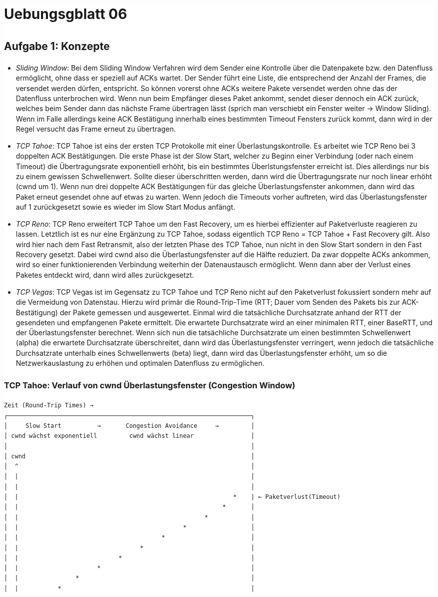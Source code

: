 # Uebungsgblatt 06

## Aufgabe 1: Konzepte

* _*Sliding Window*_: Bei dem Sliding Window Verfahren wird dem Sender eine Kontrolle über die Datenpakete bzw. den Datenfluss ermöglicht, ohne dass er speziell auf ACKs wartet. Der Sender führt eine Liste, die entsprechend der Anzahl der Frames, die versendet werden dürfen, entspricht. So können vorerst ohne ACKs weitere Pakete versendet werden ohne das der Datenfluss unterbrochen wird. Wenn nun beim Empfänger dieses Paket ankommt, sendet dieser dennoch ein ACK zurück, welches beim Sender dann das nächste Frame übertragen lässt (sprich man verschiebt ein Fenster weiter -> Window Sliding). Wenn im Falle allerdings keine ACK Bestätigung innerhalb eines bestimmten Timeout Fensters zurück kommt, dann wird in der Regel versucht das Frame erneut zu übertragen.

* _*TCP Tahoe*_: TCP Tahoe ist eins der ersten TCP Protokolle mit einer Überlastungskontrolle. Es arbeitet wie TCP Reno bei 3 doppelten ACK Bestätigungen. Die erste Phase ist der Slow Start, welcher zu Beginn einer Verbindung (oder nach einem Timeout) die Übertragungsrate exponentiell erhöht, bis ein bestimmtes Überlstungsfenster erreicht ist. Dies allerdings nur bis zu einem gewissen Schwellenwert. Sollte dieser überschritten werden, dann wird die Übertragungsrate nur noch linear erhöht (cwnd um 1). Wenn nun drei doppelte ACK Bestätigungen für das gleiche Überlastungsfenster ankommen, dann wird das Paket erneut gesendet ohne auf etwas zu warten. Wenn jedoch die Timeouts vorher auftreten, wird das Überlastungsfenster auf 1 zurückgesetzt sowie es wieder im Slow Start Modus anfängt.

* _*TCP Reno*_: TCP Reno erweitert TCP Tahoe um den Fast Recovery, um es hierbei effizienter auf Paketverluste reagieren zu lassen. Letztlich ist es nur eine Ergänzung zu TCP Tahoe, sodass eigentlich TCP Reno = TCP Tahoe + Fast Recovery gilt. Also wird hier nach dem Fast Retransmit, also der letzten Phase des TCP Tahoe, nun nicht in den Slow Start sondern in den Fast Recovery gesetzt. Dabei wird cwnd also die Überlastungsfenster auf die Hälfte reduziert. Da zwar doppelte ACKs ankommen, wird so einer funktionierenden Verbindung weiterhin der Datenaustausch ermöglicht. Wenn dann aber der Verlust eines Paketes entdeckt wird, dann wird alles zurückgesetzt.

* _*TCP Vegas*_: TCP Vegas ist im Gegensatz zu TCP Tahoe und TCP Reno nicht auf den Paketverlust fokussiert sondern mehr auf die Vermeidung von Datenstau. Hierzu wird primär die Round-Trip-Time (RTT; Dauer vom Senden des Pakets bis zur ACK-Bestätigung) der Pakete gemessen und ausgewertet. Einmal wird die tatsächliche Durchsatzrate anhand der RTT der gesendeten und empfangenen Pakete ermittelt. Die erwartete Durchsatzrate wird an einer minimalen RTT, einer BaseRTT, und der Überlastungsfenster berechnet. Wenn sich nun die tatsächliche Durchsatzrate um einen bestimmten Schwellenwert (alpha) die erwartete Durchsatzrate überschreitet, dann wird das Überlastungsfenster verringert, wenn jedoch die tatsächliche Durchsatzrate unterhalb eines Schwellenwerts (beta) liegt, dann wird das Überlastungsfenster erhöht, um so die Netzwerkauslastung zu erhöhen und optimalen Datenfluss zu ermöglichen.


### TCP Tahoe: Verlauf von cwnd Überlastungsfenster (Congestion Window)
```
Zeit (Round-Trip Times) →
┌────────────────────────────────────────────────────────────────────┐
│     Slow Start          →       Congestion Avoidance     →         │
│ cwnd wächst exponentiell         cwnd wächst linear                │
│                                                                    │
│ cwnd                                                               │
│  ^                                                                 │
│  |                                                                 │
│  |                                                                 │
│  |                                                            *    | ← Paketverlust(Timeout)
│  |                                                         *       │
│  |                                                    *            │
│  |                                              *                  │
│  |                                        *                        │
│  |                                  *                              │
│  |                            *                                    │
│  |                      *                                          │
│  |                *                                                │
│  |           *                                                     │
```